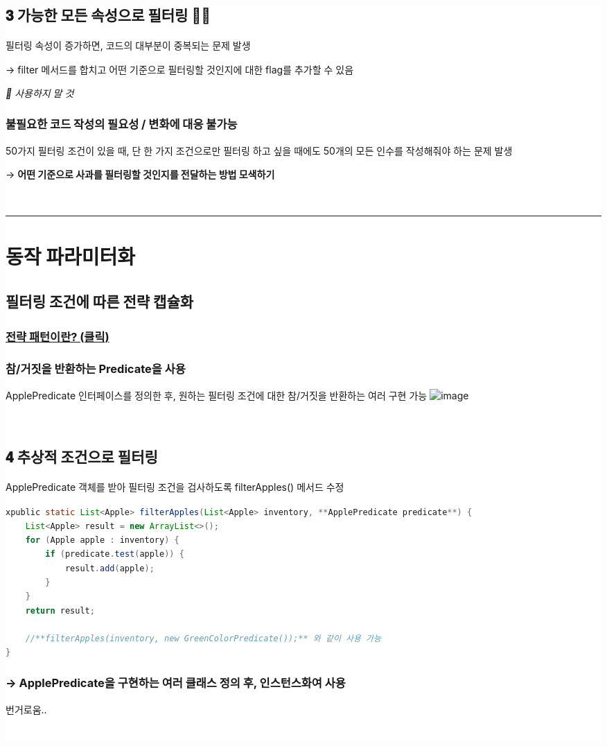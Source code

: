 ## 𝟑 가능한 모든 속성으로 필터링 👎🏻

필터링 속성이 증가하면, 코드의 대부분이 중복되는 문제 발생

→ filter 메서드를 합치고 어떤 기준으로 필터링할 것인지에 대한 flag를 추가할 수 있음

*🚨 사용하지 말 것*

### 불필요한 코드 작성의 필요성 / 변화에 대응 불가능

50가지 필터링 조건이 있을 때, 단 한 가지 조건으로만 필터링 하고 싶을 때에도 50개의 모든 인수를 작성해줘야 하는 문제 발생

→ **어떤 기준으로 사과를 필터링할 것인지를 전달하는 방법 모색하기**

<br>

---

# 동작 파라미터화
## 필터링 조건에 따른 전략 캡슐화
### [전략 패턴이란? (클릭)](https://roel-yomojomo.tistory.com/20)

### 참/거짓을 반환하는 Predicate을 사용
ApplePredicate 인터페이스를 정의한 후, 원하는 필터링 조건에 대한 참/거짓을 반환하는 여러 구현 가능
<img width="694" alt="image" src="https://github.com/KUIT-01-LEGEND/modern-java-in-action/assets/96233738/bad73bfa-9f2d-43de-ae0d-eb4125a5dce6">

<br>

## 𝟒 추상적 조건으로 필터링
ApplePredicate 객체를 받아 필터링 조건을 검사하도록 filterApples() 메서드 수정

```java
xpublic static List<Apple> filterApples(List<Apple> inventory, **ApplePredicate predicate**) {
    List<Apple> result = new ArrayList<>();
    for (Apple apple : inventory) {
        if (predicate.test(apple)) {
            result.add(apple);
        }
    }
    return result;
    
    //**filterApples(inventory, new GreenColorPredicate());** 와 같이 사용 가능
}
```

### → ApplePredicate을 구현하는 여러 클래스 정의 후, 인스턴스화여 사용
번거로움..

<br>
